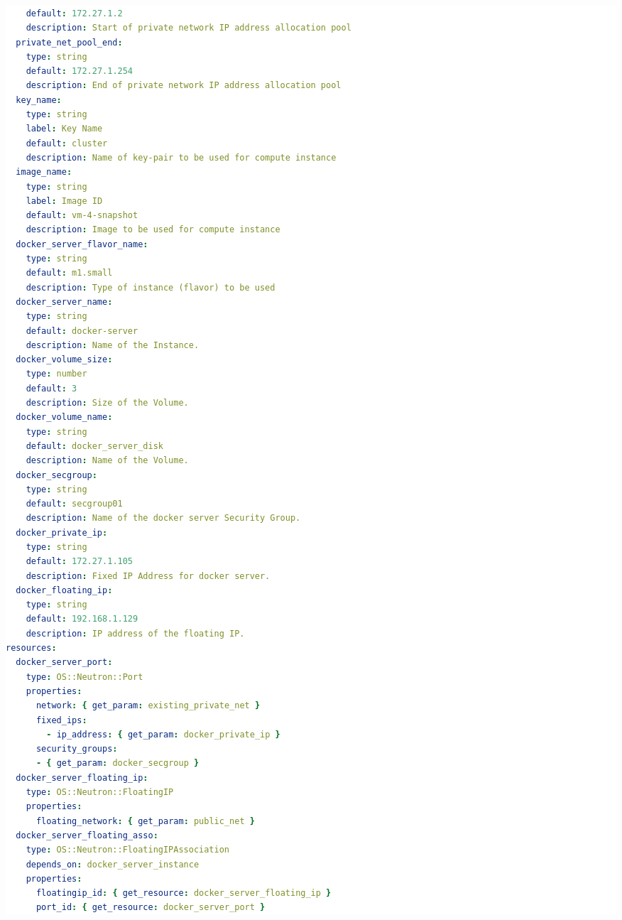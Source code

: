 ```yaml
    default: 172.27.1.2
    description: Start of private network IP address allocation pool
  private_net_pool_end:
    type: string
    default: 172.27.1.254
    description: End of private network IP address allocation pool
  key_name:
    type: string
    label: Key Name
    default: cluster
    description: Name of key-pair to be used for compute instance
  image_name:
    type: string
    label: Image ID
    default: vm-4-snapshot
    description: Image to be used for compute instance
  docker_server_flavor_name:
    type: string
    default: m1.small
    description: Type of instance (flavor) to be used
  docker_server_name:
    type: string
    default: docker-server
    description: Name of the Instance.
  docker_volume_size:
    type: number
    default: 3
    description: Size of the Volume.
  docker_volume_name:
    type: string
    default: docker_server_disk
    description: Name of the Volume.
  docker_secgroup:
    type: string
    default: secgroup01
    description: Name of the docker server Security Group.
  docker_private_ip:
    type: string
    default: 172.27.1.105
    description: Fixed IP Address for docker server.
  docker_floating_ip:
    type: string
    default: 192.168.1.129
    description: IP address of the floating IP.
resources:
  docker_server_port:
    type: OS::Neutron::Port
    properties:
      network: { get_param: existing_private_net }
      fixed_ips:
        - ip_address: { get_param: docker_private_ip }
      security_groups:
      - { get_param: docker_secgroup }
  docker_server_floating_ip:
    type: OS::Neutron::FloatingIP
    properties:
      floating_network: { get_param: public_net }
  docker_server_floating_asso:
    type: OS::Neutron::FloatingIPAssociation
    depends_on: docker_server_instance
    properties:
      floatingip_id: { get_resource: docker_server_floating_ip }
      port_id: { get_resource: docker_server_port }
```